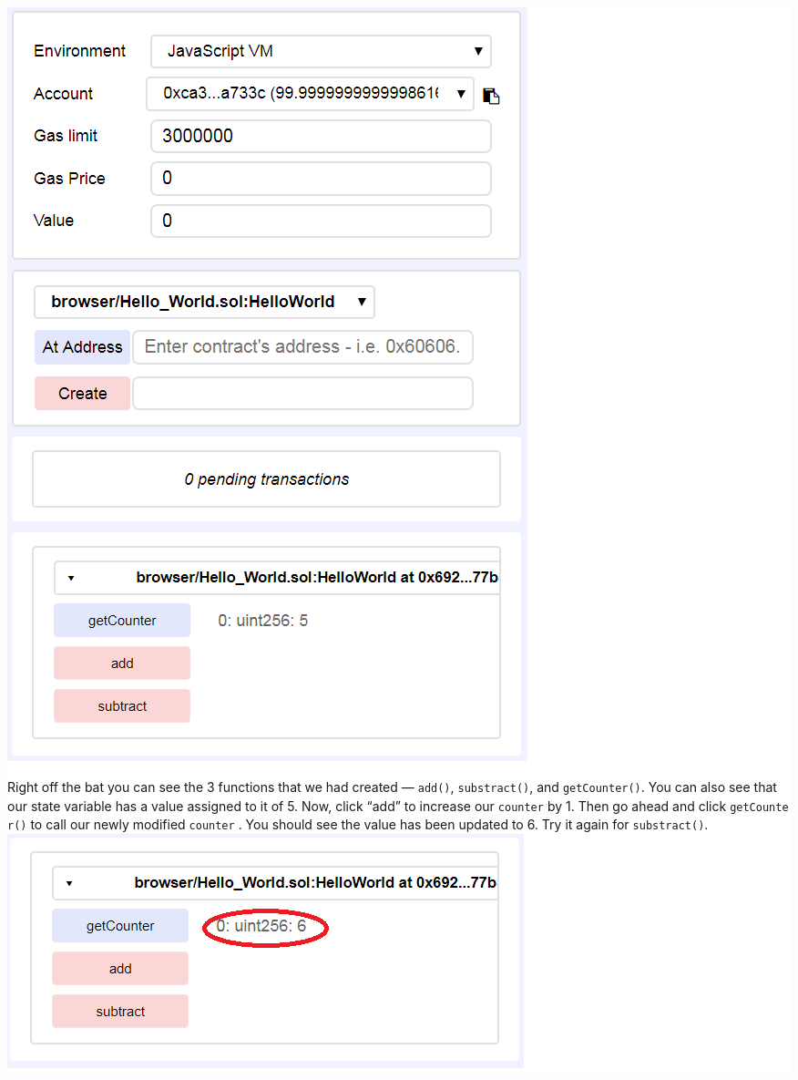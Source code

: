  ![](./Tutorial-Ethereum-Smart-Contract-with-Solidity/test_app.png)

 Right off the bat you can see the 3 functions that we had created — `add()`, `substract()`, and `getCounter()`. You can also see that our state variable has a value assigned to it of 5. Now, click “add” to increase our `counter` by 1. Then go ahead and click `getCounter()` to call our newly modified `counter` . You should see the value has been updated to 6. Try it again for `substract()`.
 ![](./Tutorial-Ethereum-Smart-Contract-with-Solidity/getCounter.png)
